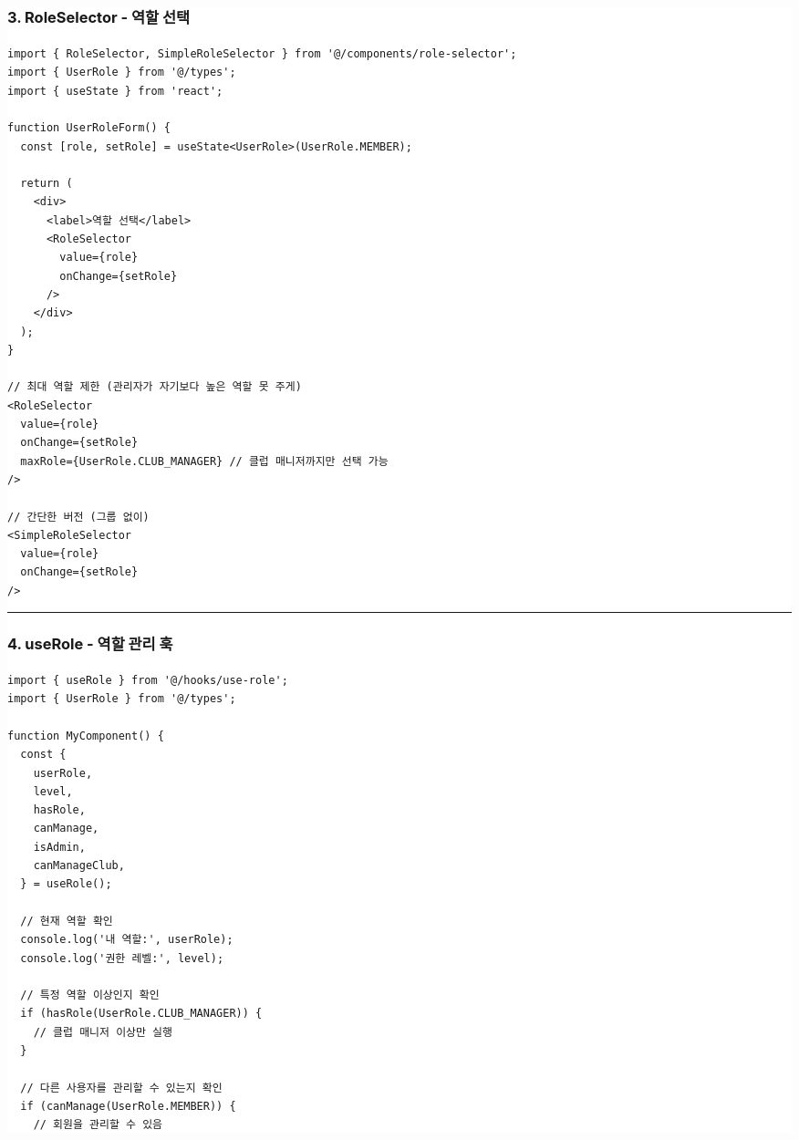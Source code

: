 
### 3. RoleSelector - 역할 선택
```tsx
import { RoleSelector, SimpleRoleSelector } from '@/components/role-selector';
import { UserRole } from '@/types';
import { useState } from 'react';

function UserRoleForm() {
  const [role, setRole] = useState<UserRole>(UserRole.MEMBER);

  return (
    <div>
      <label>역할 선택</label>
      <RoleSelector 
        value={role}
        onChange={setRole}
      />
    </div>
  );
}

// 최대 역할 제한 (관리자가 자기보다 높은 역할 못 주게)
<RoleSelector 
  value={role}
  onChange={setRole}
  maxRole={UserRole.CLUB_MANAGER} // 클럽 매니저까지만 선택 가능
/>

// 간단한 버전 (그룹 없이)
<SimpleRoleSelector 
  value={role}
  onChange={setRole}
/>
```

---

### 4. useRole - 역할 관리 훅
```tsx
import { useRole } from '@/hooks/use-role';
import { UserRole } from '@/types';

function MyComponent() {
  const { 
    userRole,
    level,
    hasRole,
    canManage,
    isAdmin,
    canManageClub,
  } = useRole();

  // 현재 역할 확인
  console.log('내 역할:', userRole);
  console.log('권한 레벨:', level);

  // 특정 역할 이상인지 확인
  if (hasRole(UserRole.CLUB_MANAGER)) {
    // 클럽 매니저 이상만 실행
  }

  // 다른 사용자를 관리할 수 있는지 확인
  if (canManage(UserRole.MEMBER)) {
    // 회원을 관리할 수 있음
```